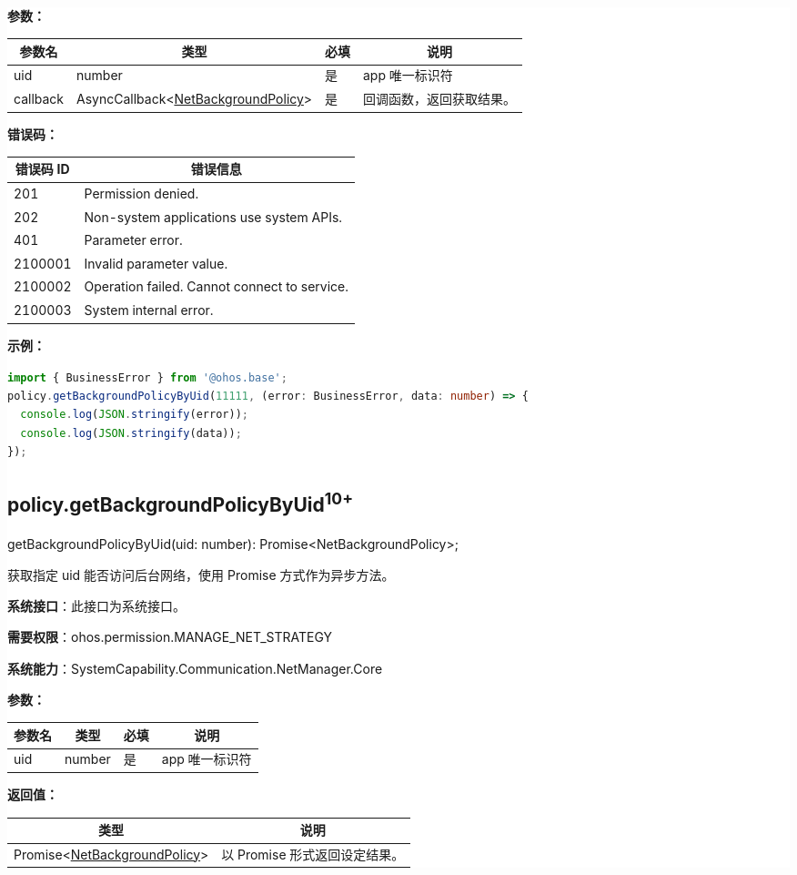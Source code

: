**参数：**

| 参数名   | 类型                                                          | 必填 | 说明                     |
| -------- | ------------------------------------------------------------- | ---- | ------------------------ |
| uid      | number                                                        | 是   | app 唯一标识符           |
| callback | AsyncCallback\<[NetBackgroundPolicy](#netbackgroundpolicy10)> | 是   | 回调函数，返回获取结果。 |

**错误码：**

| 错误码 ID | 错误信息                                     |
| --------- | -------------------------------------------- |
| 201       | Permission denied.                           |
| 202       | Non-system applications use system APIs.     |
| 401       | Parameter error.                             |
| 2100001   | Invalid parameter value.                     |
| 2100002   | Operation failed. Cannot connect to service. |
| 2100003   | System internal error.                       |

**示例：**

```ts
import { BusinessError } from '@ohos.base';
policy.getBackgroundPolicyByUid(11111, (error: BusinessError, data: number) => {
  console.log(JSON.stringify(error));
  console.log(JSON.stringify(data));
});
```

## policy.getBackgroundPolicyByUid<sup>10+</sup>

getBackgroundPolicyByUid(uid: number): Promise\<NetBackgroundPolicy>;

获取指定 uid 能否访问后台网络，使用 Promise 方式作为异步方法。

**系统接口**：此接口为系统接口。

**需要权限**：ohos.permission.MANAGE_NET_STRATEGY

**系统能力**：SystemCapability.Communication.NetManager.Core

**参数：**

| 参数名 | 类型   | 必填 | 说明           |
| ------ | ------ | ---- | -------------- |
| uid    | number | 是   | app 唯一标识符 |

**返回值：**

| 类型                                                    | 说明                          |
| ------------------------------------------------------- | ----------------------------- |
| Promise\<[NetBackgroundPolicy](#netbackgroundpolicy10)> | 以 Promise 形式返回设定结果。 |
